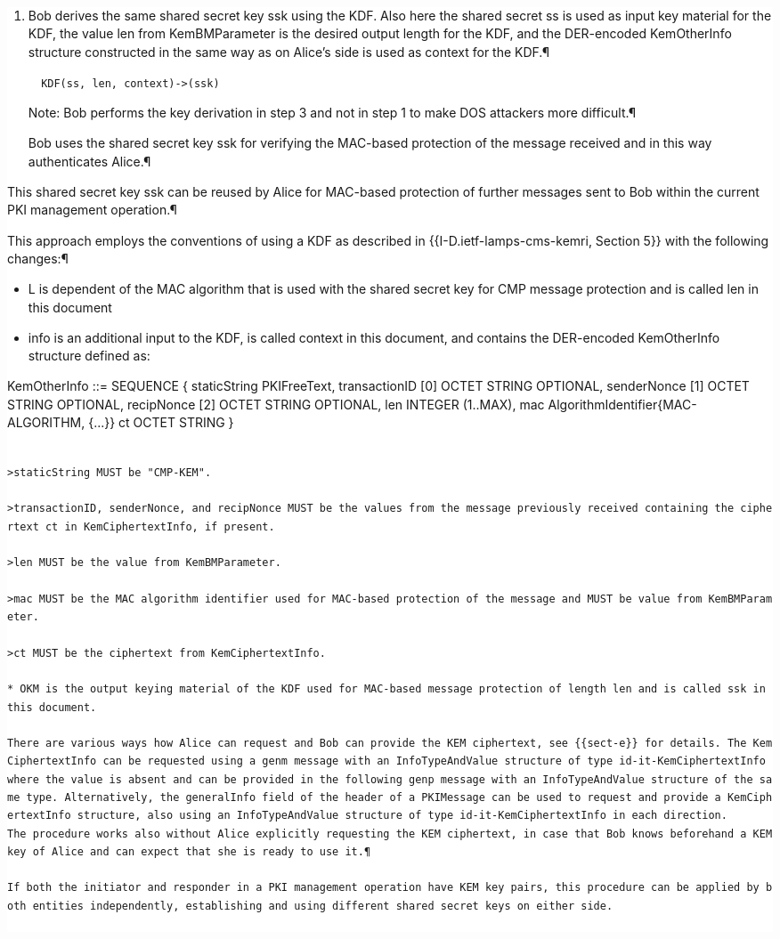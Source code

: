 1. Bob derives the same shared secret key ssk using the KDF. Also here the shared secret ss is used as input key material for the KDF, the value len from KemBMParameter is the desired output length for the KDF, and the DER-encoded KemOtherInfo structure constructed in the same way as on Alice’s side is used as context for the KDF.¶

   ~~~~ asn.1
     KDF(ss, len, context)->(ssk)
   ~~~~
   Note: Bob performs the key derivation in step 3 and not in step 1 to make DOS attackers more difficult.¶

   Bob uses the shared secret key ssk for verifying the MAC-based protection of the message received and in this way authenticates Alice.¶

This shared secret key ssk can be reused by Alice for MAC-based protection of further messages sent to Bob within the current PKI management operation.¶

This approach employs the conventions of using a KDF as described in {{I-D.ietf-lamps-cms-kemri, Section 5}} with the following changes:¶

* L is dependent of the MAC algorithm that is used with the shared secret key for CMP message protection and is called len in this document

* info is an additional input to the KDF, is called context in this document, and contains the DER-encoded KemOtherInfo structure defined as:

>~~~~ asn.1
  KemOtherInfo ::= SEQUENCE {
    staticString      PKIFreeText,
    transactionID [0] OCTET STRING     OPTIONAL,
    senderNonce   [1] OCTET STRING     OPTIONAL,
    recipNonce    [2] OCTET STRING     OPTIONAL,
    len               INTEGER (1..MAX),
    mac               AlgorithmIdentifier{MAC-ALGORITHM, {...}}
    ct                OCTET STRING
  }
~~~~

>staticString MUST be "CMP-KEM".

>transactionID, senderNonce, and recipNonce MUST be the values from the message previously received containing the ciphertext ct in KemCiphertextInfo, if present.

>len MUST be the value from KemBMParameter.

>mac MUST be the MAC algorithm identifier used for MAC-based protection of the message and MUST be value from KemBMParameter.

>ct MUST be the ciphertext from KemCiphertextInfo.

* OKM is the output keying material of the KDF used for MAC-based message protection of length len and is called ssk in this document.

There are various ways how Alice can request and Bob can provide the KEM ciphertext, see {{sect-e}} for details. The KemCiphertextInfo can be requested using a genm message with an InfoTypeAndValue structure of type id-it-KemCiphertextInfo where the value is absent and can be provided in the following genp message with an InfoTypeAndValue structure of the same type. Alternatively, the generalInfo field of the header of a PKIMessage can be used to request and provide a KemCiphertextInfo structure, also using an InfoTypeAndValue structure of type id-it-KemCiphertextInfo in each direction.
The procedure works also without Alice explicitly requesting the KEM ciphertext, in case that Bob knows beforehand a KEM key of Alice and can expect that she is ready to use it.¶

If both the initiator and responder in a PKI management operation have KEM key pairs, this procedure can be applied by both entities independently, establishing and using different shared secret keys on either side.


~~~~